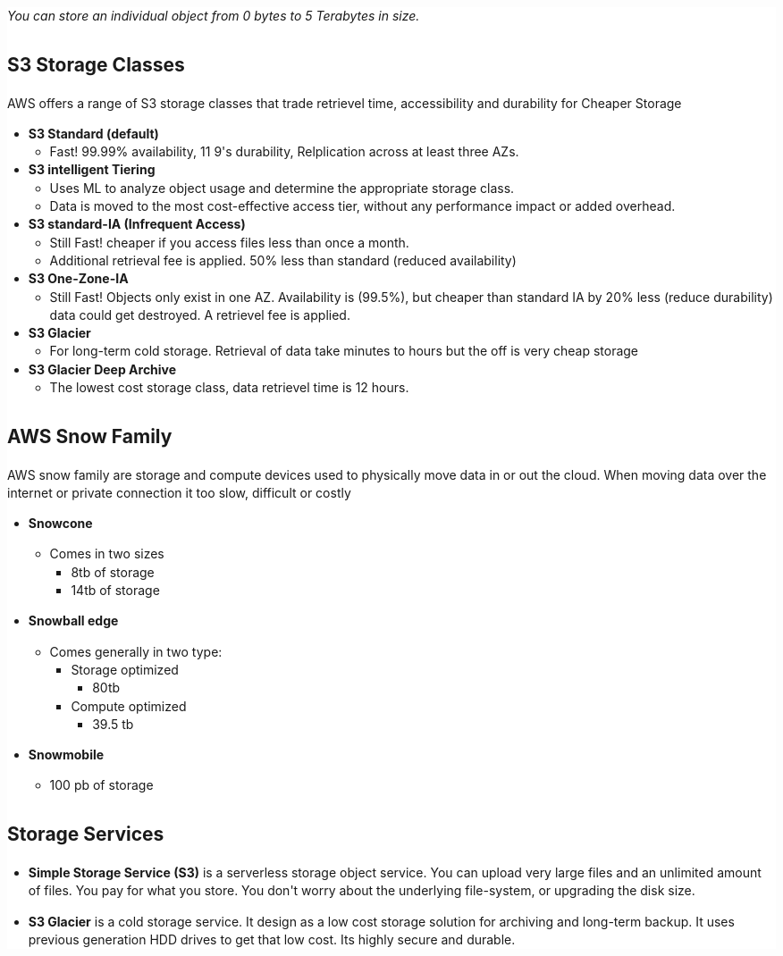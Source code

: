 _You can store an individual object from 0 bytes to 5 Terabytes in size._

## S3 Storage Classes

AWS offers a range of S3 storage classes that trade retrievel time, accessibility and durability for Cheaper Storage

- **S3 Standard (default)**
  - Fast! 99.99% availability, 11 9's durability, Relplication across at least three AZs.
- **S3 intelligent Tiering**
  - Uses ML to analyze object usage and determine the appropriate storage class.
  - Data is moved to the most cost-effective access tier, without any performance impact or added overhead.
- **S3 standard-IA (Infrequent Access)**
  - Still Fast! cheaper if you access files less than once a month.
  - Additional retrieval fee is applied. 50% less than standard (reduced availability)
- **S3 One-Zone-IA**
  - Still Fast! Objects only exist in one AZ. Availability is (99.5%), but cheaper than standard IA by 20% less (reduce durability) data could get destroyed. A retrievel fee is applied.
- **S3 Glacier**
  - For long-term cold storage. Retrieval of data take minutes to hours but the off is very cheap storage
- **S3 Glacier Deep Archive**
  - The lowest cost storage class, data retrievel time is 12 hours.

## AWS Snow Family

AWS snow family are storage and compute devices used to physically move data in or out the cloud. When moving data over the internet or private connection it too slow, difficult or costly

- **Snowcone**
  - Comes in two sizes
    - 8tb of storage
    - 14tb of storage
    
- **Snowball edge**
  - Comes generally in two type:
    - Storage optimized
      - 80tb
    - Compute optimized
      - 39.5 tb
      
- **Snowmobile**
  - 100 pb of storage

## Storage Services

- **Simple Storage Service (S3)** is a serverless storage object service. You can upload very large files and an unlimited amount
  of files. You pay for what you store. You don't worry about the underlying file-system, or upgrading the disk size.
  
- **S3 Glacier** is a cold storage service. It design as a low cost storage solution for archiving and long-term backup. It uses previous generation HDD drives to get that low cost. Its highly secure and durable.

